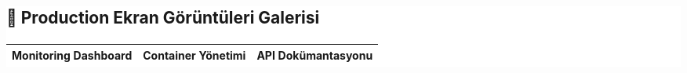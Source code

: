 
## 🎯 **Production Ekran Görüntüleri Galerisi**

<div align="center">

| Monitoring Dashboard | Container Yönetimi | API Dokümantasyonu |
|:---:|:---:|:---:|